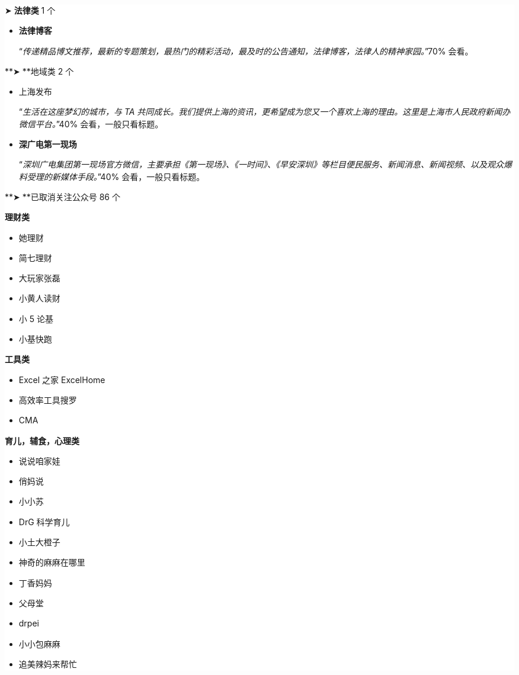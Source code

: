 ➤ **法律类** 1 个

*   **法律博客**
    
    “_传递精品博文推荐，最新的专题策划，最热门的精彩活动，最及时的公告通知，法律博客，法律人的精神家园。_”70% 会看。
    

**➤ **地域类 2 个

*   上海发布
    
    “_生活在这座梦幻的城市，与 TA 共同成长。我们提供上海的资讯，更希望成为您又一个喜欢上海的理由。这里是上海市人民政府新闻办微信平台。_”40% 会看，一般只看标题。
    
*   **深广电第一现场**
    
    “_深圳广电集团第一现场官方微信，主要承担《第一现场》、《一时间》、《早安深圳》等栏目便民服务、新闻消息、新闻视频、以及观众爆料受理的新媒体手段。_”40% 会看，一般只看标题。
    

**➤ **已取消关注公众号 86 个

**理财类**

*   她理财
    
*   简七理财
    
*   大玩家张磊
    
*   小黄人读财
    
*   小 5 论基
    
*   小基快跑
    

**工具类**

*   Excel 之家 ExcelHome
    
*   高效率工具搜罗
    
*   CMA
    

**育儿，辅食，心理类**

*   说说咱家娃
    
*   俏妈说
    
*   小小苏
    
*   DrG 科学育儿
    
*   小土大橙子
    
*   神奇的麻麻在哪里
    
*   丁香妈妈
    
*   父母堂 
    
*   drpei 
    
*   小小包麻麻
    
*   追美辣妈来帮忙 
    